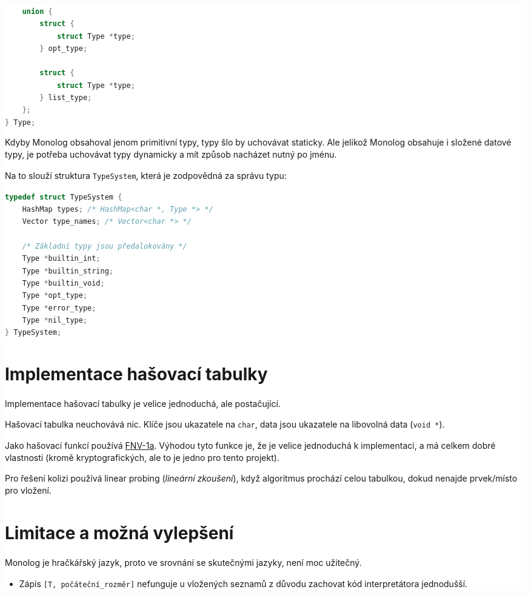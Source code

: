 ```c
    union {
        struct {
            struct Type *type;
        } opt_type;

        struct {
            struct Type *type;
        } list_type;
    };
} Type;
```

Kdyby Monolog obsahoval jenom primitivní typy, typy šlo by uchovávat staticky. Ale jelikož Monolog
obsahuje i složené datové typy, je potřeba uchovávat typy dynamicky a mít způsob nacházet nutný
po jménu.

Na to slouží struktura `TypeSystem`, která je zodpovědná za správu typu:

```c
typedef struct TypeSystem {
    HashMap types; /* HashMap<char *, Type *> */
    Vector type_names; /* Vector<char *> */

    /* Základní typy jsou předalokovány */
    Type *builtin_int;
    Type *builtin_string;
    Type *builtin_void;
    Type *opt_type;
    Type *error_type;
    Type *nil_type;
} TypeSystem;
```

# Implementace hašovací tabulky

Implementace hašovací tabulky je velice jednoduchá, ale postačující.

Hašovací tabulka neuchovává nic. Klíče jsou ukazatele na `char`, data jsou ukazatele na libovolná
data (`void *`).

Jako hašovací funkcí používá [FNV-1a](http://www.isthe.com/chongo/tech/comp/fnv/). Výhodou tyto
funkce je, že je velice jednoduchá k implementaci, a má celkem dobré vlastnosti (kromě
kryptografických, ale to je jedno pro tento projekt).

Pro řešení kolizi používá linear probing (*lineární zkoušení*), když algoritmus prochází celou
tabulkou, dokud nenajde prvek/místo pro vložení.

# Limitace a možná vylepšení

Monolog je hračkářský jazyk, proto ve srovnání se skutečnými jazyky, není moc užitečný.

- Zápis `[T, počáteční_rozměr]` nefunguje u vložených seznamů z důvodu zachovat kód interpretátora
jednodušší.


[^1]: avšak ve skutečnosti toto není hlavní rozdíl, a prattův parser jde charakterizovat spíš jako